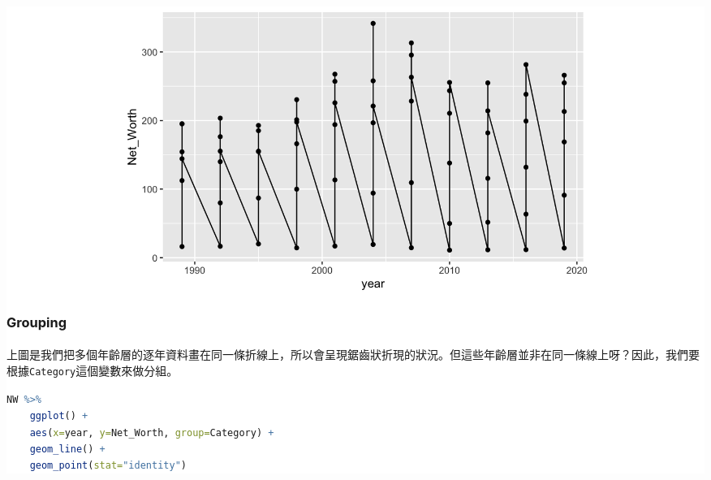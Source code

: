 <img src="V01_Learning_ggplot_files/figure-html/unnamed-chunk-8-1.png" width="576" style="display: block; margin: auto;" />

### Grouping

上圖是我們把多個年齡層的逐年資料畫在同一條折線上，所以會呈現鋸齒狀折現的狀況。但這些年齡層並非在同一條線上呀？因此，我們要根據`Category`這個變數來做分組。


```r
NW %>%
    ggplot() + 
    aes(x=year, y=Net_Worth, group=Category) + 
    geom_line() + 
    geom_point(stat="identity")
```
